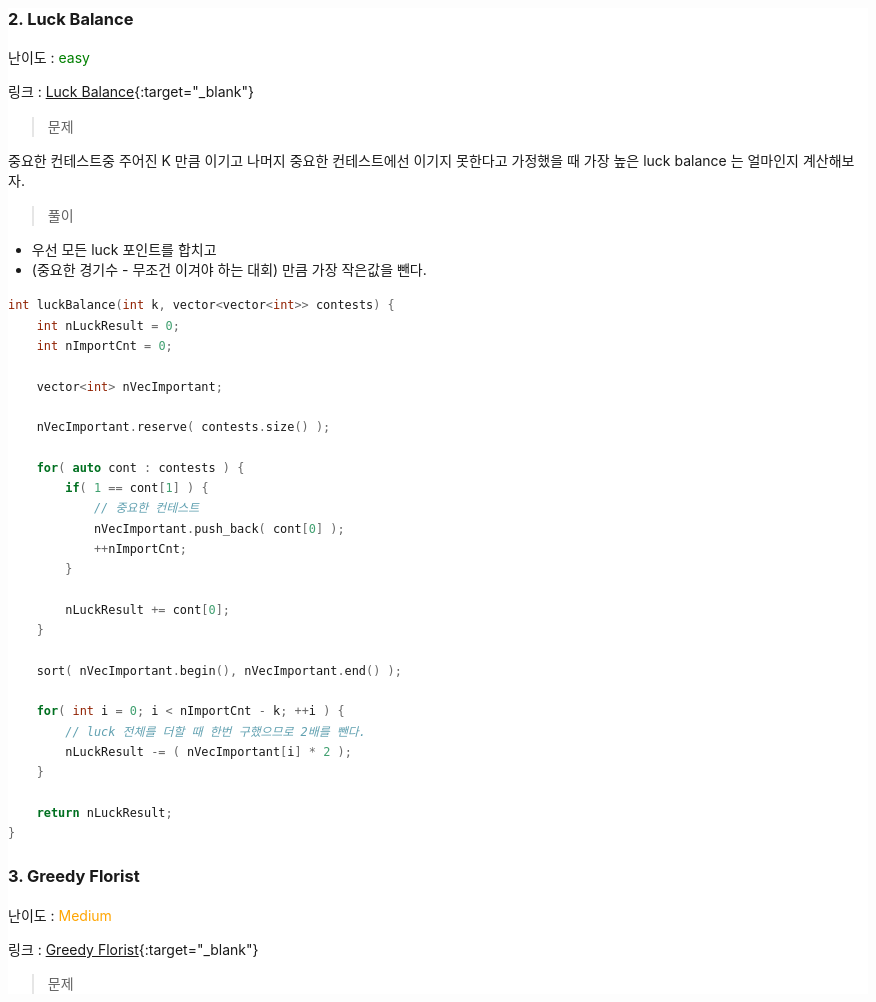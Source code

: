 
### 2. Luck Balance
난이도 : <span style="color:green">easy</span>

링크 : [Luck Balance](https://www.hackerrank.com/challenges/luck-balance/problem?h_l=interview&playlist_slugs%5B%5D=interview-preparation-kit&playlist_slugs%5B%5D=greedy-algorithms){:target="_blank"}

> 문제

중요한 컨테스트중 주어진 K 만큼 이기고 나머지 중요한 컨테스트에선 이기지 못한다고 가정했을 때 가장 높은 luck balance 는 얼마인지 계산해보자.

> 풀이

 - 우선 모든 luck 포인트를 합치고
 - (중요한 경기수 - 무조건 이겨야 하는 대회) 만큼 가장 작은값을 뺀다.
 
```cpp
int luckBalance(int k, vector<vector<int>> contests) {
    int nLuckResult = 0;
    int nImportCnt = 0;
    
    vector<int> nVecImportant;
    
    nVecImportant.reserve( contests.size() );
    
    for( auto cont : contests ) {
        if( 1 == cont[1] ) {
            // 중요한 컨테스트
            nVecImportant.push_back( cont[0] );
            ++nImportCnt;
        }
        
        nLuckResult += cont[0];
    }
    
    sort( nVecImportant.begin(), nVecImportant.end() );
    
    for( int i = 0; i < nImportCnt - k; ++i ) {
        // luck 전체를 더할 때 한번 구했으므로 2배를 뺀다.
        nLuckResult -= ( nVecImportant[i] * 2 );
    }
    
    return nLuckResult;
}
```

### 3. Greedy Florist
난이도 : <span style="color:orange">Medium</span>

링크 : [Greedy Florist](https://www.hackerrank.com/challenges/greedy-florist/problem?h_l=interview&playlist_slugs%5B%5D=interview-preparation-kit&playlist_slugs%5B%5D=greedy-algorithms){:target="_blank"}

> 문제

